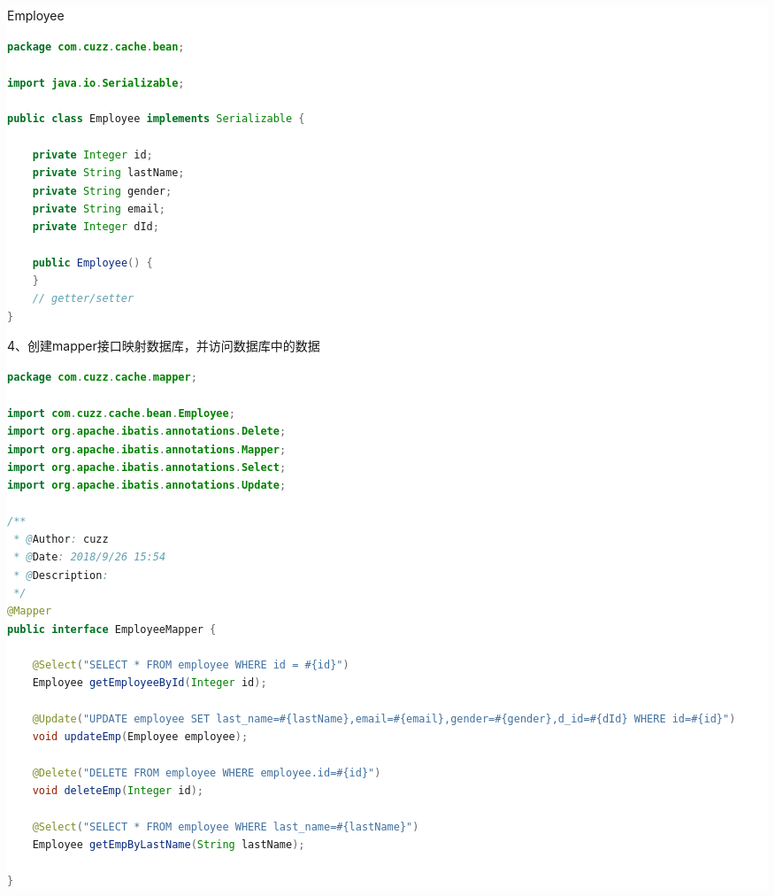 ```java

```

Employee

```java
package com.cuzz.cache.bean;

import java.io.Serializable;

public class Employee implements Serializable {
    
    private Integer id;
    private String lastName;
    private String gender;
    private String email;
    private Integer dId;

	public Employee() {
    }
    // getter/setter
}

```

4、创建mapper接口映射数据库，并访问数据库中的数据

```java
package com.cuzz.cache.mapper;

import com.cuzz.cache.bean.Employee;
import org.apache.ibatis.annotations.Delete;
import org.apache.ibatis.annotations.Mapper;
import org.apache.ibatis.annotations.Select;
import org.apache.ibatis.annotations.Update;

/**
 * @Author: cuzz
 * @Date: 2018/9/26 15:54
 * @Description:
 */
@Mapper
public interface EmployeeMapper {

    @Select("SELECT * FROM employee WHERE id = #{id}")
    Employee getEmployeeById(Integer id);

    @Update("UPDATE employee SET last_name=#{lastName},email=#{email},gender=#{gender},d_id=#{dId} WHERE id=#{id}")
    void updateEmp(Employee employee);

    @Delete("DELETE FROM employee WHERE employee.id=#{id}")
    void deleteEmp(Integer id);

    @Select("SELECT * FROM employee WHERE last_name=#{lastName}")
    Employee getEmpByLastName(String lastName);

}

```
